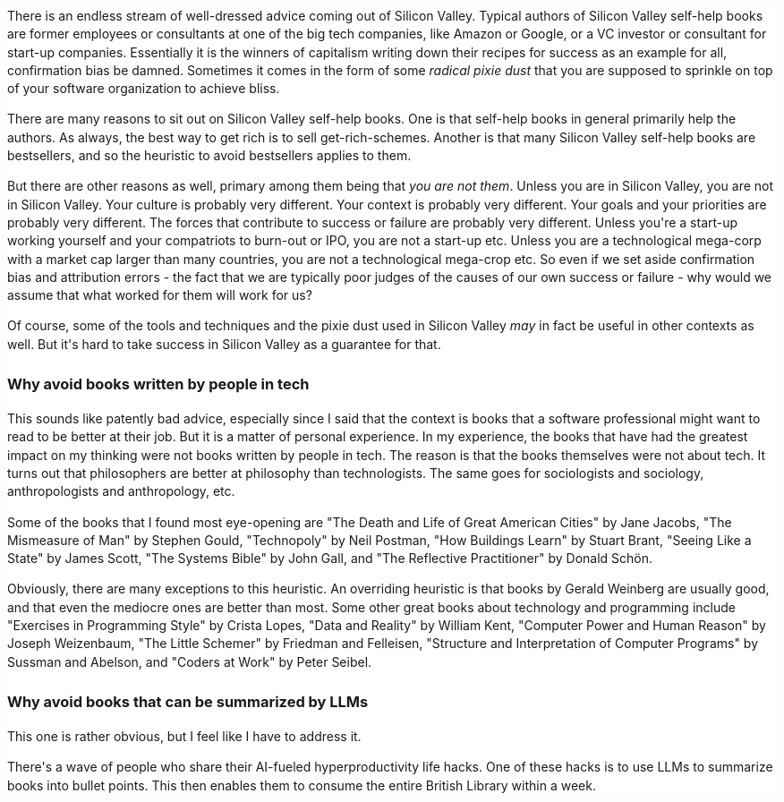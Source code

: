 There is an endless stream of well-dressed advice coming out of Silicon Valley. Typical authors of Silicon Valley self-help books are former employees or consultants at one of the big tech companies, like Amazon or Google, or a VC investor or consultant for start-up companies. Essentially it is the winners of capitalism writing down their recipes for success as an example for all, confirmation bias be damned. Sometimes it comes in the form of some _radical pixie dust_ that you are supposed to sprinkle on top of your software organization to achieve bliss.

There are many reasons to sit out on Silicon Valley self-help books. One is that self-help books in general primarily help the authors. As always, the best way to get rich is to sell get-rich-schemes. Another is that many Silicon Valley self-help books are bestsellers, and so the heuristic to avoid bestsellers applies to them.

But there are other reasons as well, primary among them being that _you are not them_. Unless you are in Silicon Valley, you are not in Silicon Valley. Your culture is probably very different. Your context is probably very different. Your goals and your priorities are probably very different. The forces that contribute to success or failure are probably very different. Unless you're a start-up working yourself and your compatriots to burn-out or IPO, you are not a start-up etc. Unless you are a technological mega-corp with a market cap larger than many countries, you are not a technological mega-crop etc. So even if we set aside confirmation bias and attribution errors - the fact that we are typically poor judges of the causes of our own success or failure - why would we assume that what worked for them will work for us?

Of course, some of the tools and techniques and the pixie dust used in Silicon Valley _may_ in fact be useful in other contexts as well. But it's hard to take success in Silicon Valley as a guarantee for that.

### Why avoid books written by people in tech

This sounds like patently bad advice, especially since I said that the context is books that a software professional might want to read to be better at their job. But it is a matter of personal experience. In my experience, the books that have had the greatest impact on my thinking were not books written by people in tech. The reason is that the books themselves were not about tech. It turns out that philosophers are better at philosophy than technologists. The same goes for sociologists and sociology, anthropologists and anthropology, etc.

Some of the books that I found most eye-opening are "The Death and Life of Great American Cities" by Jane Jacobs, "The Mismeasure of Man" by Stephen Gould, "Technopoly" by Neil Postman, "How Buildings Learn" by Stuart Brant, "Seeing Like a State" by James Scott, "The Systems Bible" by John Gall, and "The Reflective Practitioner" by Donald Schön.

Obviously, there are many exceptions to this heuristic. An overriding heuristic is that books by Gerald Weinberg are usually good, and that even the mediocre ones are better than most. Some other great books about technology and programming include "Exercises in Programming Style" by Crista Lopes, "Data and Reality" by William Kent, "Computer Power and Human Reason" by Joseph Weizenbaum, "The Little Schemer" by Friedman and Felleisen, "Structure and Interpretation of Computer Programs" by Sussman and Abelson, and "Coders at Work" by Peter Seibel.

### Why avoid books that can be summarized by LLMs

This one is rather obvious, but I feel like I have to address it.

There's a wave of people who share their AI-fueled hyperproductivity life hacks. One of these hacks is to use LLMs to summarize books into bullet points. This then enables them to consume the entire British Library within a week.
